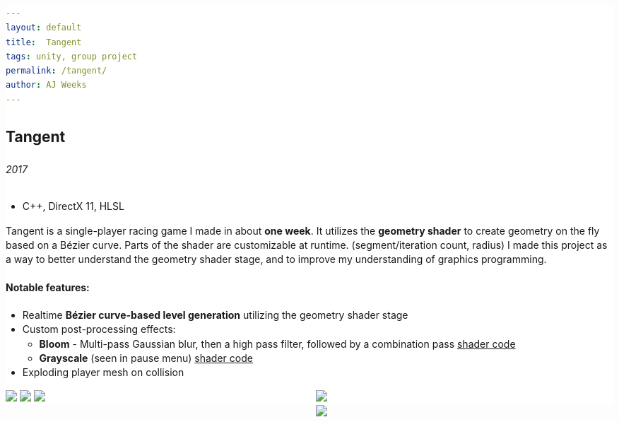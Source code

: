 ```yaml
---
layout: default
title:  Tangent
tags: unity, group project
permalink: /tangent/
author: AJ Weeks
---
```


## Tangent
###### 2017

- C++, DirectX 11, HLSL

Tangent is a single-player racing game I made in about **one week**. It utilizes the **geometry shader** to create geometry on the fly based on a Bézier curve. Parts of the shader are customizable at runtime. (segment/iteration count, radius) I made this project as a way to better understand the geometry shader stage, and to improve my understanding of graphics programming.

#### Notable features:
 - Realtime **Bézier curve-based level generation** utilizing the geometry shader stage
 - Custom post-processing effects:
   + **Bloom** - Multi-pass Gaussian blur, then a high pass filter, followed by a combination pass <i class="icon fa fa-github" aria-hidden="true" style="color: #222"></i> [shader code](https://gist.github.com/ajweeks/dac6bbe182a5ae33b07d3e07f1bbd7a4)
   + **Grayscale** (seen in pause menu) <i class="icon fa fa-github" aria-hidden="true" style="color: #222"></i> [shader code](https://gist.github.com/ajweeks/cb00bd2ce0b3fb2d5dc70d95d8924f03)
 - Exploding player mesh on collision


 <div class="videoWrapper">
  <iframe width="560" height="315" src="https://www.youtube.com/embed/7_SxsQvef8I" frameborder="0" allowfullscreen></iframe>
</div>

<div>
  <a data-fancybox="gallery" href="http://i.imgur.com/VwYWDGy.png"><img src="http://i.imgur.com/VwYWDGy.png" width="100%"></a>
  <a data-fancybox="gallery" href="http://i.imgur.com/2uDHB8T.jpg"><img src="http://i.imgur.com/2uDHB8T.jpg" width="49%"></a>
  <a data-fancybox="gallery" href="http://i.imgur.com/OYAyGNY.png"><img src="http://i.imgur.com/OYAyGNY.png" width="49%" style="float: right"></a>
  <a data-fancybox="gallery" href="http://i.imgur.com/4Ll0X0s.png"><img src="http://i.imgur.com/4Ll0X0s.png" width="49%"></a>
  <a data-fancybox="gallery" href="http://i.imgur.com/MtlwHZv.png"><img src="http://i.imgur.com/MtlwHZv.png" width="49%" style="float: right"></a>
</div>
